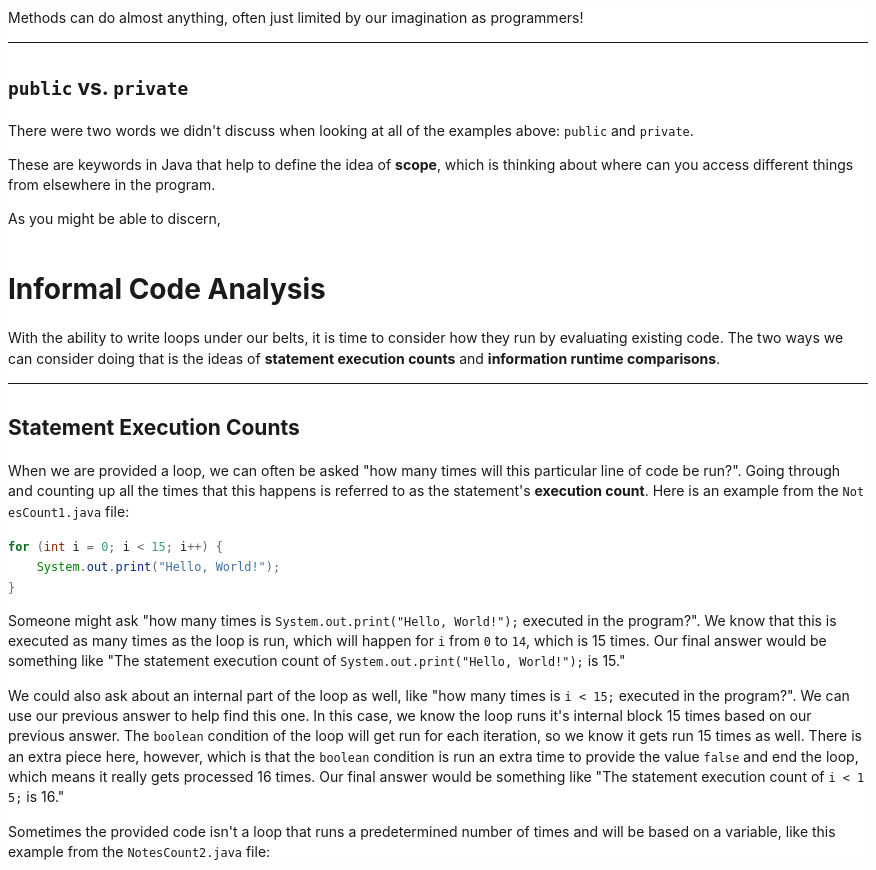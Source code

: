 Methods can do almost anything, often just limited by our imagination as programmers!

---

## `public` vs. `private`

There were two words we didn't discuss when looking at all of the examples above: `public` and `private`.

These are keywords in Java that help to define the idea of **scope**, which is thinking about where can you access different things from elsewhere in the program.

As you might be able to discern, 








# Informal Code Analysis

With the ability to write loops under our belts, it is time to consider how they run by evaluating existing code. The two ways we can consider doing that is the ideas of **statement execution counts** and **information runtime comparisons**.

---

## Statement Execution Counts

When we are provided a loop, we can often be asked "how many times will this particular line of code be run?". Going through and counting up all the times that this happens is referred to as the statement's **execution count**. Here is an example from the `NotesCount1.java` file:

```java
for (int i = 0; i < 15; i++) {
    System.out.print("Hello, World!");
}
```

Someone might ask "how many times is `System.out.print("Hello, World!");` executed in the program?". We know that this is executed as many times as the loop is run, which will happen for `i` from `0` to `14`, which is 15 times. Our final answer would be something like "The statement execution count of `System.out.print("Hello, World!");` is 15."

We could also ask about an internal part of the loop as well, like "how many times is `i < 15;` executed in the program?". We can use our previous answer to help find this one. In this case, we know the loop runs it's internal block 15 times based on our previous answer. The `boolean` condition of the loop will get run for each iteration, so we know it gets run 15 times as well. There is an extra piece here, however, which is that the `boolean` condition is run an extra time to provide the value `false` and end the loop, which means it really gets processed 16 times. Our final answer would be something like "The statement execution count of `i < 15;` is 16."

Sometimes the provided code isn't a loop that runs a predetermined number of times and will be based on a variable, like this example from the `NotesCount2.java` file:
